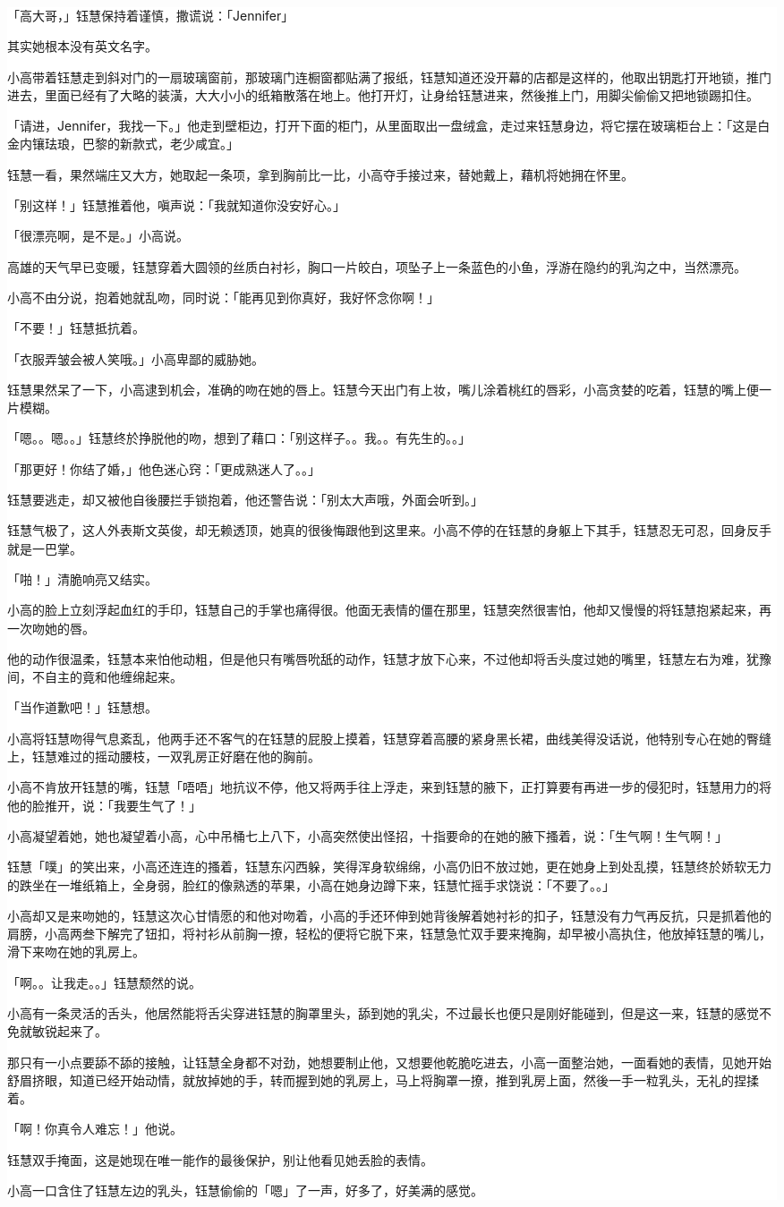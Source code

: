 「高大哥，」钰慧保持着谨慎，撒谎说：「Jennifer」

其实她根本没有英文名字。

小高带着钰慧走到斜对门的一扇玻璃窗前，那玻璃门连橱窗都贴满了报纸，钰慧知道还没开幕的店都是这样的，他取出钥匙打开地锁，推门进去，里面已经有了大略的装潢，大大小小的纸箱散落在地上。他打开灯，让身给钰慧进来，然後推上门，用脚尖偷偷又把地锁踢扣住。

「请进，Jennifer，我找一下。」他走到壁柜边，打开下面的柜门，从里面取出一盘绒盒，走过来钰慧身边，将它摆在玻璃柜台上：「这是白金内镶珐琅，巴黎的新款式，老少咸宜。」

钰慧一看，果然端庄又大方，她取起一条项，拿到胸前比一比，小高夺手接过来，替她戴上，藉机将她拥在怀里。

「别这样！」钰慧推着他，嗔声说：「我就知道你没安好心。」

「很漂亮啊，是不是。」小高说。

高雄的天气早已变暖，钰慧穿着大圆领的丝质白衬衫，胸口一片皎白，项坠子上一条蓝色的小鱼，浮游在隐约的乳沟之中，当然漂亮。

小高不由分说，抱着她就乱吻，同时说：「能再见到你真好，我好怀念你啊！」

「不要！」钰慧抵抗着。

「衣服弄皱会被人笑哦。」小高卑鄙的威胁她。

钰慧果然呆了一下，小高逮到机会，准确的吻在她的唇上。钰慧今天出门有上妆，嘴儿涂着桃红的唇彩，小高贪婪的吃着，钰慧的嘴上便一片模糊。

「嗯。。嗯。。」钰慧终於挣脱他的吻，想到了藉口：「别这样子。。我。。有先生的。。」

「那更好！你结了婚，」他色迷心窍：「更成熟迷人了。。」

钰慧要逃走，却又被他自後腰拦手锁抱着，他还警告说：「别太大声哦，外面会听到。」

钰慧气极了，这人外表斯文英俊，却无赖透顶，她真的很後悔跟他到这里来。小高不停的在钰慧的身躯上下其手，钰慧忍无可忍，回身反手就是一巴掌。

「啪！」清脆响亮又结实。

小高的脸上立刻浮起血红的手印，钰慧自己的手掌也痛得很。他面无表情的僵在那里，钰慧突然很害怕，他却又慢慢的将钰慧抱紧起来，再一次吻她的唇。

他的动作很温柔，钰慧本来怕他动粗，但是他只有嘴唇吮舐的动作，钰慧才放下心来，不过他却将舌头度过她的嘴里，钰慧左右为难，犹豫间，不自主的竟和他缠绵起来。

「当作道歉吧！」钰慧想。

小高将钰慧吻得气息紊乱，他两手还不客气的在钰慧的屁股上摸着，钰慧穿着高腰的紧身黑长裙，曲线美得没话说，他特别专心在她的臀缝上，钰慧难过的摇动腰枝，一双乳房正好磨在他的胸前。

小高不肯放开钰慧的嘴，钰慧「唔唔」地抗议不停，他又将两手往上浮走，来到钰慧的腋下，正打算要有再进一步的侵犯时，钰慧用力的将他的脸推开，说：「我要生气了！」

小高凝望着她，她也凝望着小高，心中吊桶七上八下，小高突然使出怪招，十指要命的在她的腋下搔着，说：「生气啊！生气啊！」

钰慧「噗」的笑出来，小高还连连的搔着，钰慧东闪西躲，笑得浑身软绵绵，小高仍旧不放过她，更在她身上到处乱摸，钰慧终於娇软无力的跌坐在一堆纸箱上，全身弱，脸红的像熟透的苹果，小高在她身边蹲下来，钰慧忙摇手求饶说：「不要了。。」

小高却又是来吻她的，钰慧这次心甘情愿的和他对吻着，小高的手还环伸到她背後解着她衬衫的扣子，钰慧没有力气再反抗，只是抓着他的肩膀，小高两叁下解完了钮扣，将衬衫从前胸一撩，轻松的便将它脱下来，钰慧急忙双手要来掩胸，却早被小高执住，他放掉钰慧的嘴儿，滑下来吻在她的乳房上。

「啊。。让我走。。」钰慧颓然的说。

小高有一条灵活的舌头，他居然能将舌尖穿进钰慧的胸罩里头，舔到她的乳尖，不过最长也便只是刚好能碰到，但是这一来，钰慧的感觉不免就敏锐起来了。

那只有一小点要舔不舔的接触，让钰慧全身都不对劲，她想要制止他，又想要他乾脆吃进去，小高一面整治她，一面看她的表情，见她开始舒眉挤眼，知道已经开始动情，就放掉她的手，转而握到她的乳房上，马上将胸罩一撩，推到乳房上面，然後一手一粒乳头，无礼的捏揉着。

「啊！你真令人难忘！」他说。

钰慧双手掩面，这是她现在唯一能作的最後保护，别让他看见她丢脸的表情。

小高一口含住了钰慧左边的乳头，钰慧偷偷的「嗯」了一声，好多了，好美满的感觉。
